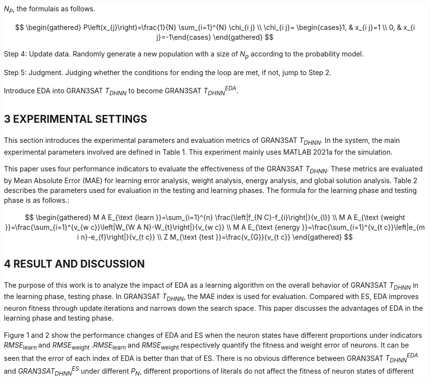 $N_{P}$, the formulais as follows.

$$
\begin{gathered}
P\left(x_{j}\right)=\frac{1}{N} \sum_{i=1}^{N} \chi_{i j} \\
\chi_{i j}= \begin{cases}1, & x_{i j}=1 \\
0, & x_{i j}=-1\end{cases}
\end{gathered}
$$

Step 4: Update data.
Randomly generate a new population with a size of $N_{p}$ according to the probability model.

Step 5: Judgment.
Judging whether the conditions for ending the loop are met, if not, jump to Step 2.

Introduce EDA into GRAN3SAT $T_{D H N N}$ to become GRAN3SAT $T_{D H N N}^{E D A}$.

## 3 EXPERIMENTAL SETTINGS

This section introduces the experimental parameters and evaluation metrics of GRAN3SAT $T_{D H N N}$. In the system, the main experimental parameters involved are defined in Table 1. This experiment mainly uses MATLAB 2021a for the simulation.

This paper uses four performance indicators to evaluate the effectiveness of the GRAN3SAT $T_{D H N N}$. These metrics are evaluated by Mean Absolute Error (MAE) for learning error analysis, weight analysis, energy analysis, and global solution analysis. Table 2 describes the parameters used for evaluation in the testing and learning phases. The formula for the learning phase and testing
phase is as follows.:

$$
\begin{gathered}
M A E_{\text {learn }}=\sum_{i=1}^{n} \frac{\left|f_{N C}-f_{i}\right|}{v_{l}} \\
M A E_{\text {weight }}=\frac{\sum_{i=1}^{v_{w c}}\left|W_{W A N}-W_{t}\right|}{v_{w c}} \\
M A E_{\text {energy }}=\frac{\sum_{i=1}^{v_{t c}}\left|e_{m i n}-e_{f}\right|}{v_{t c}} \\
Z M_{\text {test }}=\frac{v_{G}}{v_{t c}}
\end{gathered}
$$

## 4 RESULT AND DISCUSSION

The purpose of this work is to analyze the impact of EDA as a learning algorithm on the overall behavior of GRAN3SAT $T_{D H N N}$ in the learning phase, testing phase. In GRAN3SAT $T_{D H N N}$, the MAE index is used for evaluation. Compared with ES, EDA improves neuron fitness through update iterations and narrows down the search space. This paper discusses the advantages of EDA in the learning phase and testing phase.

Figure 1 and 2 show the performance changes of EDA and ES when the neuron states have different proportions under indicators $R M S E_{\text {learn }}$ and $R M S E_{\text {weight }} . R M S E_{\text {learn }}$ and $R M S E_{\text {weight }}$ respectively quantify the fitness and weight error of neurons. It can be seen that the error of each index of EDA is better than that of ES. There is no obvious difference between GRAN3SAT $T_{D H N N}^{E D A}$ and $G R A N 3 S A T_{D H N N}^{E S}$ under different $P_{N}$, different proportions of literals do not affect the fitness of neuron states of different
